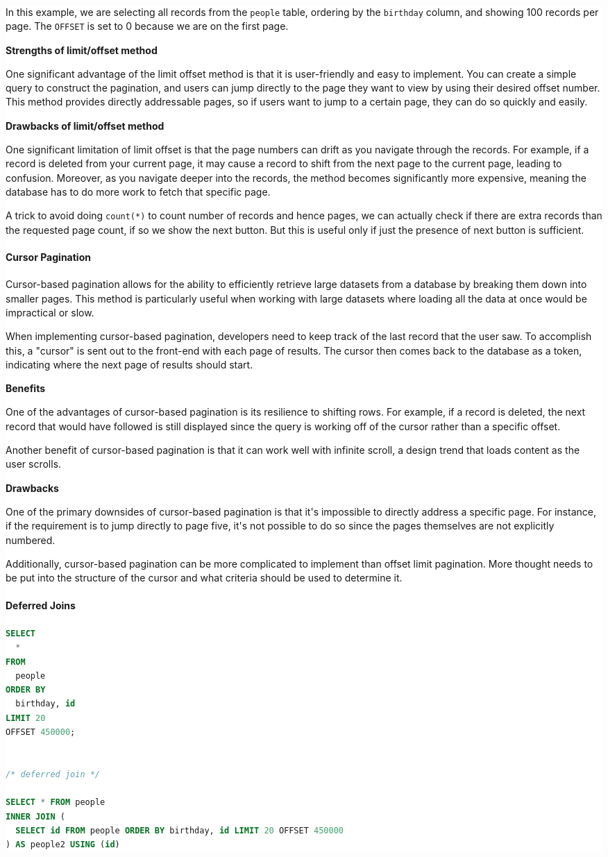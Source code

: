 In this example, we are selecting all records from the `people` table, ordering by the `birthday` column, and showing 100 records per page. The `OFFSET` is set to 0 because we are on the first page.

**Strengths of limit/offset method**

One significant advantage of the limit offset method is that it is user-friendly and easy to implement. You can create a simple query to construct the pagination, and users can jump directly to the page they want to view by using their desired offset number. This method provides directly addressable pages, so if users want to jump to a certain page, they can do so quickly and easily.

**Drawbacks of limit/offset method**

One significant limitation of limit offset is that the page numbers can drift as you navigate through the records. For example, if a record is deleted from your current page, it may cause a record to shift from the next page to the current page, leading to confusion. Moreover, as you navigate deeper into the records, the method becomes significantly more expensive, meaning the database has to do more work to fetch that specific page.

A trick to avoid doing `count(*)` to count number of records and hence pages, we can actually check if there are extra records than the requested page count, if so we show the next button. But this is useful only if just the presence of next button is sufficient.
#### Cursor Pagination

Cursor-based pagination allows for the ability to efficiently retrieve large datasets from a database by breaking them down into smaller pages. This method is particularly useful when working with large datasets where loading all the data at once would be impractical or slow.

When implementing cursor-based pagination, developers need to keep track of the last record that the user saw. To accomplish this, a "cursor" is sent out to the front-end with each page of results. The cursor then comes back to the database as a token, indicating where the next page of results should start.

**Benefits**

One of the advantages of cursor-based pagination is its resilience to shifting rows. For example, if a record is deleted, the next record that would have followed is still displayed since the query is working off of the cursor rather than a specific offset.

Another benefit of cursor-based pagination is that it can work well with infinite scroll, a design trend that loads content as the user scrolls.

**Drawbacks**

One of the primary downsides of cursor-based pagination is that it's impossible to directly address a specific page. For instance, if the requirement is to jump directly to page five, it's not possible to do so since the pages themselves are not explicitly numbered.

Additionally, cursor-based pagination can be more complicated to implement than offset limit pagination. More thought needs to be put into the structure of the cursor and what criteria should be used to determine it.

#### Deferred Joins

```sql
SELECT
  *
FROM
  people
ORDER BY
  birthday, id
LIMIT 20
OFFSET 450000;


/* deferred join */

SELECT * FROM people
INNER JOIN (
  SELECT id FROM people ORDER BY birthday, id LIMIT 20 OFFSET 450000
) AS people2 USING (id)
```